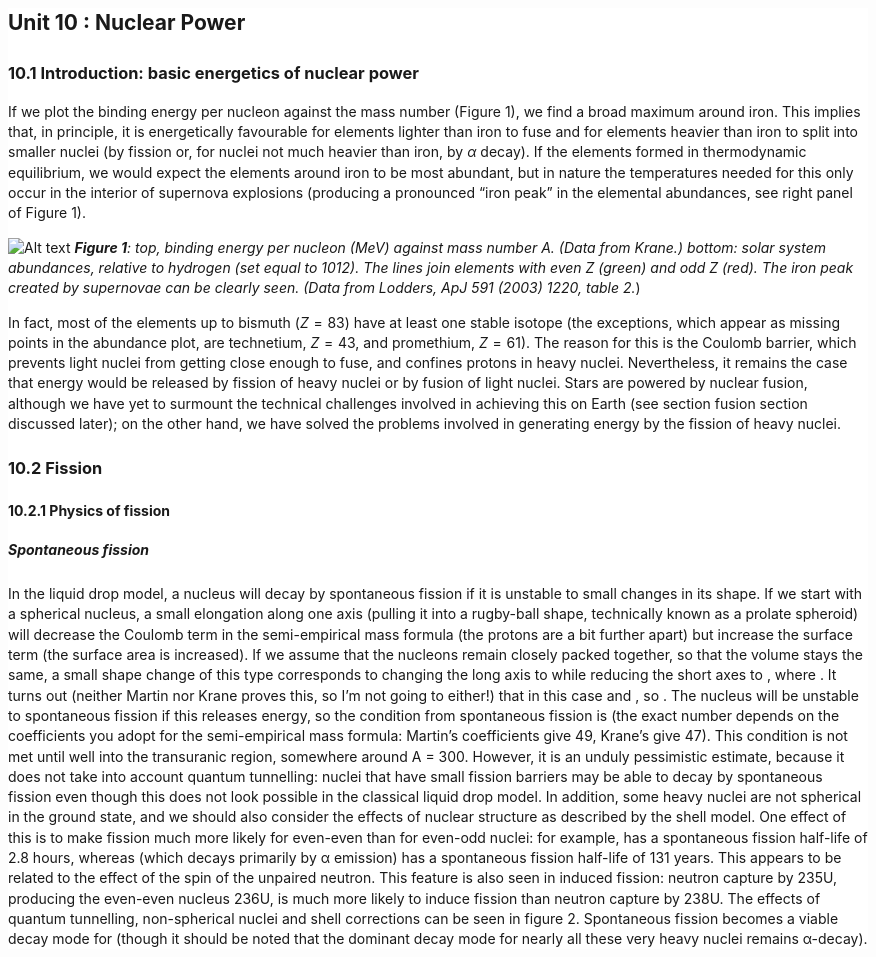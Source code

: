 ## Unit 10 : Nuclear Power

### 10.1 Introduction: basic energetics of nuclear power
If we plot the binding energy per nucleon against the mass number (Figure 1), we find a broad maximum around iron.  This implies that, in principle, it is energetically favourable for elements lighter than iron to fuse and for elements heavier than iron to split into smaller nuclei (by fission or, for nuclei not much heavier than iron, by $α$ decay).  If the elements formed in thermodynamic equilibrium, we would expect the elements around iron to be most abundant, but in nature the temperatures needed for this only occur in the interior of supernova explosions (producing a pronounced “iron peak” in the elemental abundances, see right panel of Figure 1).  

![Alt text](image-74.png)
***Figure 1**: top, binding energy per nucleon (MeV) against mass number A. (Data from Krane.) bottom: solar system abundances, relative to hydrogen (set equal to 1012).  The lines join elements with even Z (green) and odd Z (red).  The iron peak created by supernovae can be clearly seen.  (Data from Lodders, ApJ 591 (2003) 1220, table 2.*)


In fact, most of the elements up to bismuth $(Z = 83)$ have at least one stable isotope (the exceptions, which appear as missing points in the abundance plot, are technetium, $Z = 43$, and promethium, $Z = 61$).  The reason for this is the Coulomb barrier, which prevents light nuclei from getting close enough to fuse, and confines protons in heavy nuclei.  Nevertheless, it remains the case that energy would be released by fission of heavy nuclei or by fusion of light nuclei.  Stars are powered by nuclear fusion, although we have yet to surmount the technical challenges involved in achieving this on Earth (see section fusion section discussed later); on the other hand, we have solved the problems involved in generating energy by the fission of heavy nuclei.


### 10.2 Fission
#### 10.2.1 Physics of fission
##### Spontaneous fission
In the liquid drop model, a nucleus will decay by spontaneous fission if it is unstable to small changes in its shape.  If we start with a spherical nucleus, a small elongation along one axis (pulling it into a rugby-ball shape, technically known as a prolate spheroid) will decrease the Coulomb term in the semi-empirical mass formula (the protons are a bit further apart) but increase the surface term (the surface area is increased).  If we assume that the nucleons remain closely packed together, so that the volume stays the same, a small shape change of this type corresponds to changing the long axis to  while reducing the short axes to , where .  It turns out (neither Martin nor Krane proves this, so I’m not going to either!) that in this case  and , so .  The nucleus will be unstable to spontaneous fission if this releases energy, so the condition from spontaneous fission is	(the exact number depends on the coefficients you adopt for the semi-empirical mass formula: Martin’s coefficients give 49, Krane’s give 47).  This condition is not met until well into the transuranic region, somewhere around A = 300.  However, it is an unduly pessimistic estimate, because it does not take into account quantum tunnelling: nuclei that have small fission barriers may be able to decay by spontaneous fission even though this does not look possible in the classical liquid drop model.  In addition, some heavy nuclei are not spherical in the ground state, and we should also consider the effects of nuclear structure as described by the shell model.  One effect of this is to make fission much more likely for even-even than for even-odd nuclei: for example,  has a spontaneous fission half-life of 2.8 hours, whereas  (which decays primarily by α emission) has a spontaneous fission half-life of 131 years.  This appears to be related to the effect of the spin of the unpaired neutron.  This feature is also seen in induced fission: neutron capture by 235U, producing the even-even nucleus 236U, is much more likely to induce fission than neutron capture by 238U.
The effects of quantum tunnelling, non-spherical nuclei and shell corrections can be seen in figure 2.  Spontaneous fission becomes a viable decay mode for  (though it should be noted that the dominant decay mode for nearly all these very heavy nuclei remains α-decay).  
